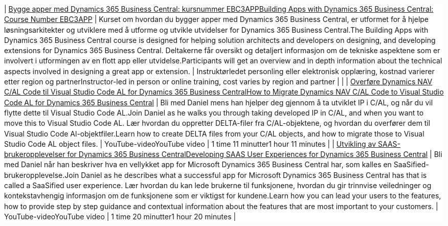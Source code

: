 | [<span data-ttu-id="5b4d1-364">Bygge apper med Dynamics 365 Business Central: kursnummer EBC3APP</span><span class="sxs-lookup"><span data-stu-id="5b4d1-364">Building Apps with Dynamics 365 Business Central: Course Number EBC3APP</span></span>](https://mbspartner.microsoft.com/D365/WorkshopOffers/240)                                                                                                                                                          | <span data-ttu-id="5b4d1-365">Kurset om hvordan du bygger apper med Dynamics 365 Business Central, er utformet for å hjelpe løsningsarkitekter og utviklere med å utforme og utvikle utvidelser for Dynamics 365 Business Central.</span><span class="sxs-lookup"><span data-stu-id="5b4d1-365">The Building Apps with Dynamics 365 Business Central course is designed for helping solution architects and developers on designing, and developing extensions for Dynamics 365 Business Central.</span></span> <span data-ttu-id="5b4d1-366">Deltakerne får oversikt og detaljert informasjon om de tekniske aspektene som er involvert i utformingen av en flott app eller utvidelse.</span><span class="sxs-lookup"><span data-stu-id="5b4d1-366">Participants will get an overview and in depth information about the technical aspects involved in designing a great app or extension.</span></span>                                                                                                                                                                                                                                                                                                                                     | <span data-ttu-id="5b4d1-367">Instruktørledet personling eller elektronisk opplæring, kostnad varierer etter region og partner</span><span class="sxs-lookup"><span data-stu-id="5b4d1-367">Instructor-led in person or online training, cost varies by region and partner</span></span> |                       |
| [<span data-ttu-id="5b4d1-368">Overføre Dynamics NAV C/AL Code til Visual Studio Code AL for Dynamics 365 Business Central</span><span class="sxs-lookup"><span data-stu-id="5b4d1-368">How to Migrate Dynamics NAV C/AL Code to Visual Studio Code AL for Dynamics 365 Business Central</span></span>](https://www.youtube.com/watch?v=p3G9rHI_fZA)                                                                                                                                              | <span data-ttu-id="5b4d1-369">Bli med Daniel mens han hjelper deg gjennom å ta utviklet IP i C/AL, og når du vil flytte dette til Visual Studio Code AL.</span><span class="sxs-lookup"><span data-stu-id="5b4d1-369">Join Daniel as he walks you through taking developed IP in C/AL, and when you want to move this to Visual Studio Code AL.</span></span> <span data-ttu-id="5b4d1-370">Lær hvordan du oppretter DELTA-filer fra C/AL-objektene, og hvordan du overfører dem til Visual Studio Code Al-objektfiler.</span><span class="sxs-lookup"><span data-stu-id="5b4d1-370">Learn how to create DELTA files from your C/AL objects, and how to migrate those to Visual Studio Code AL object files.</span></span>                                                                                                                                                                                                                                                                                                                                                                                                                            | <span data-ttu-id="5b4d1-371">YouTube-video</span><span class="sxs-lookup"><span data-stu-id="5b4d1-371">YouTube video</span></span>                                                                  | <span data-ttu-id="5b4d1-372">1 time 11 minutter</span><span class="sxs-lookup"><span data-stu-id="5b4d1-372">1 hour 11 minutes</span></span>     |
| [<span data-ttu-id="5b4d1-373">Utvikling av SAAS-brukeropplevelser for Dynamics 365 Business Central</span><span class="sxs-lookup"><span data-stu-id="5b4d1-373">Developing SAAS User Experiences for Dynamics 365 Business Central</span></span>](https://www.youtube.com/watch?v=ZMLrThMK7YU)                                                                                                                                                                            | <span data-ttu-id="5b4d1-374">Bli med Daniel når han beskriver hva en vellykket app for Microsoft Dynamics 365 Business Central har, som kalles en SaaSified-brukeropplevelse.</span><span class="sxs-lookup"><span data-stu-id="5b4d1-374">Join Daniel as he describes what a successful app for Microsoft Dynamics 365 Business Central has that is called a SaaSified user experience.</span></span> <span data-ttu-id="5b4d1-375">Lær hvordan du kan lede brukerne til funksjonene, hvordan du gir trinnvise veiledninger og kontekstavhengig informasjon om de funksjonene som er viktigst for kundene.</span><span class="sxs-lookup"><span data-stu-id="5b4d1-375">Learn how you can lead your users to the features, how to provide step by step guidance and contextual information about the features that are most important to your customers.</span></span>                                                                                                                                                                                                                                                                                                                                               | <span data-ttu-id="5b4d1-376">YouTube-video</span><span class="sxs-lookup"><span data-stu-id="5b4d1-376">YouTube video</span></span>                                                                  | <span data-ttu-id="5b4d1-377">1 time 20 minutter</span><span class="sxs-lookup"><span data-stu-id="5b4d1-377">1 hour 20 minutes</span></span>     |